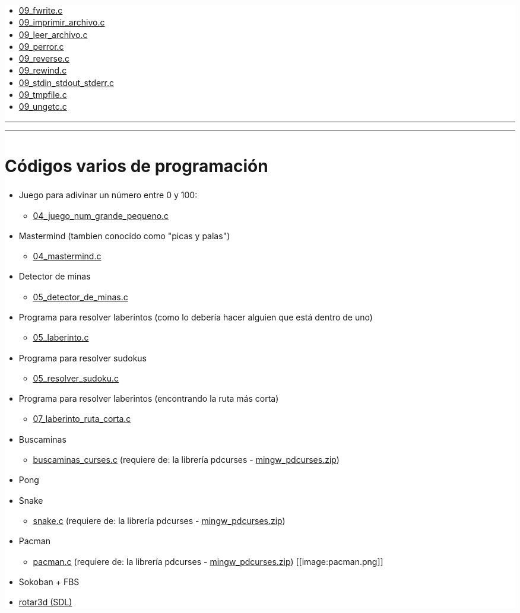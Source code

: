 - [09_fwrite.c](../../codigo/C/09_fwrite.c)
- [09_imprimir_archivo.c](../../codigo/C/09_imprimir_archivo.c)
- [09_leer_archivo.c](../../codigo/C/09_leer_archivo.c)
- [09_perror.c](../../codigo/C/09_perror.c)
- [09_reverse.c](../../codigo/C/09_reverse.c)
- [09_rewind.c](../../codigo/C/09_rewind.c)
- [09_stdin_stdout_stderr.c](../../codigo/C/09_stdin_stdout_stderr.c)
- [09_tmpfile.c](../../codigo/C/09_tmpfile.c)
- [09_ungetc.c](../../codigo/C/09_ungetc.c)

---
---

# Códigos varios de programación
* Juego para adivinar un número entre 0 y 100: 
  - [04_juego_num_grande_pequeno.c](../../codigo/C/04_juego_num_grande_pequeno.c)

* Mastermind (tambien conocido como "picas y palas")
  - [04_mastermind.c](../../codigo/C/04_mastermind.c)

* Detector de minas
  - [05_detector_de_minas.c](../../codigo/C/05_detector_de_minas.c)

* Programa para resolver laberintos (como lo debería hacer alguien que está dentro de uno)
  - [05_laberinto.c](../../codigo/C/05_laberinto.c)

* Programa para resolver sudokus
  - [05_resolver_sudoku.c](../../codigo/C/05_resolver_sudoku.c)

* Programa para resolver laberintos (encontrando la ruta más corta)
  - [07_laberinto_ruta_corta.c](../../codigo/C/07_laberinto_ruta_corta.c)

* Buscaminas
  - [buscaminas_curses.c](../../codigo/C/juegos/buscaminas_curses.c) (requiere de: la librería pdcurses - [mingw_pdcurses.zip](../../codigo/C/juegos/mingw_pdcurses.zip))

* Pong

* Snake
  - [snake.c](../../codigo/C/juegos/snake.c) (requiere de: la librería pdcurses - [mingw_pdcurses.zip](../../codigo/C/juegos/mingw_pdcurses.zip))

* Pacman
  - [pacman.c](../../codigo/C/juegos/pacman/pacman.c) (requiere de: la librería pdcurses - [mingw_pdcurses.zip](../../codigo/C/juegos/mingw_pdcurses.zip))
[[image:pacman.png]]

* Sokoban + FBS

* [rotar3d (SDL)](../../codigo/C/juegos/rotar3d/rotar3d.zip)
